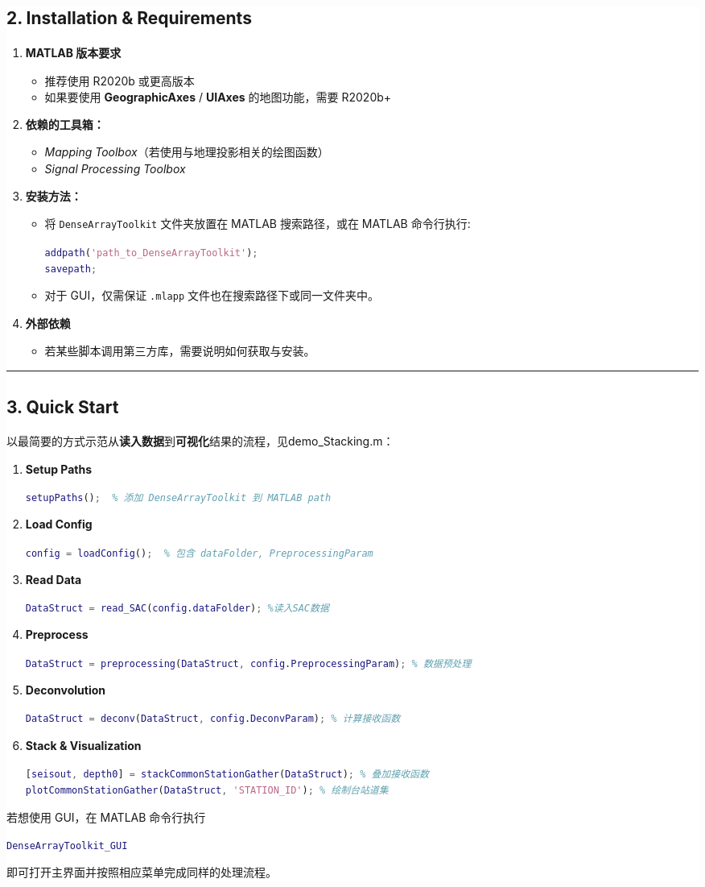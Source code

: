 ## 2. Installation & Requirements

1. **MATLAB 版本要求**  
   - 推荐使用 R2020b 或更高版本  
   - 如果要使用 **GeographicAxes** / **UIAxes** 的地图功能，需要 R2020b+

2. **依赖的工具箱：**  
   - *Mapping Toolbox*（若使用与地理投影相关的绘图函数）
   - *Signal Processing Toolbox*

3. **安装方法：**  
   - 将 `DenseArrayToolkit` 文件夹放置在 MATLAB 搜索路径，或在 MATLAB 命令行执行:
     ```matlab
     addpath('path_to_DenseArrayToolkit');
     savepath;
     ```
   - 对于 GUI，仅需保证 `.mlapp` 文件也在搜索路径下或同一文件夹中。

4. **外部依赖**
   - 若某些脚本调用第三方库，需要说明如何获取与安装。

---

## 3. Quick Start

以最简要的方式示范从**读入数据**到**可视化**结果的流程，见demo_Stacking.m：

1. **Setup Paths**
   ```matlab
   setupPaths();  % 添加 DenseArrayToolkit 到 MATLAB path

2. **Load Config**
   ```matlab
   config = loadConfig();  % 包含 dataFolder, PreprocessingParam
3. **Read Data**
    ```matlab
    DataStruct = read_SAC(config.dataFolder); %读入SAC数据
   
4. **Preprocess**
   ```matlab
   DataStruct = preprocessing(DataStruct, config.PreprocessingParam); % 数据预处理

5. **Deconvolution**
   ```matlab
   DataStruct = deconv(DataStruct, config.DeconvParam); % 计算接收函数
6. **Stack & Visualization**
   ```matlab
   [seisout, depth0] = stackCommonStationGather(DataStruct); % 叠加接收函数
   plotCommonStationGather(DataStruct, 'STATION_ID'); % 绘制台站道集
若想使用 GUI，在 MATLAB 命令行执行    
   ```matlab
   DenseArrayToolkit_GUI
   ```
即可打开主界面并按照相应菜单完成同样的处理流程。
